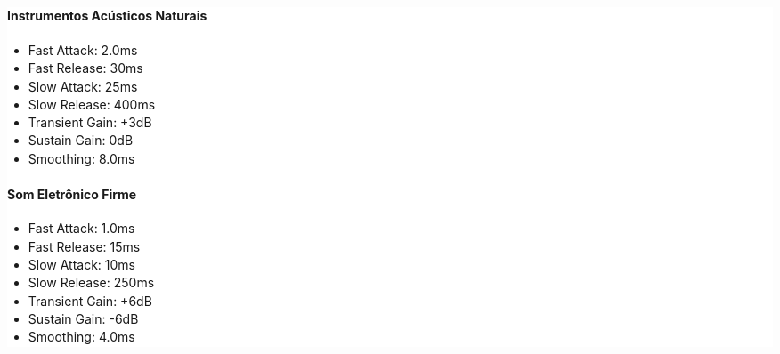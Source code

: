 #### Instrumentos Acústicos Naturais
- Fast Attack: 2.0ms
- Fast Release: 30ms
- Slow Attack: 25ms
- Slow Release: 400ms
- Transient Gain: +3dB
- Sustain Gain: 0dB
- Smoothing: 8.0ms

#### Som Eletrônico Firme
- Fast Attack: 1.0ms
- Fast Release: 15ms
- Slow Attack: 10ms
- Slow Release: 250ms
- Transient Gain: +6dB
- Sustain Gain: -6dB
- Smoothing: 4.0ms
